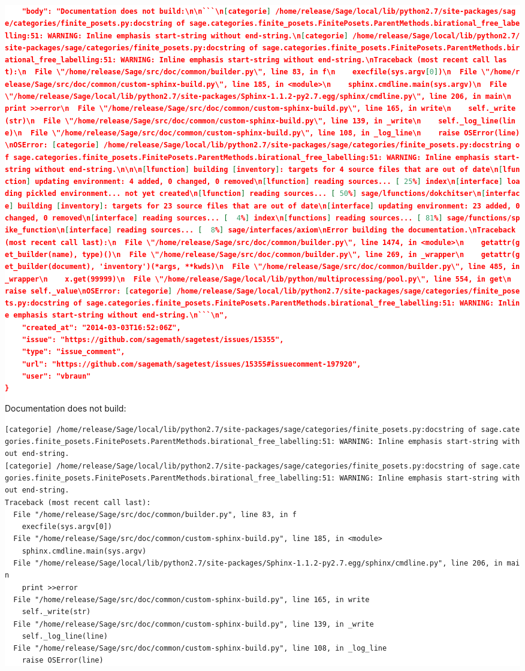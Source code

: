 ```json
    "body": "Documentation does not build:\n\n```\n[categorie] /home/release/Sage/local/lib/python2.7/site-packages/sage/categories/finite_posets.py:docstring of sage.categories.finite_posets.FinitePosets.ParentMethods.birational_free_labelling:51: WARNING: Inline emphasis start-string without end-string.\n[categorie] /home/release/Sage/local/lib/python2.7/site-packages/sage/categories/finite_posets.py:docstring of sage.categories.finite_posets.FinitePosets.ParentMethods.birational_free_labelling:51: WARNING: Inline emphasis start-string without end-string.\nTraceback (most recent call last):\n  File \"/home/release/Sage/src/doc/common/builder.py\", line 83, in f\n    execfile(sys.argv[0])\n  File \"/home/release/Sage/src/doc/common/custom-sphinx-build.py\", line 185, in <module>\n    sphinx.cmdline.main(sys.argv)\n  File \"/home/release/Sage/local/lib/python2.7/site-packages/Sphinx-1.1.2-py2.7.egg/sphinx/cmdline.py\", line 206, in main\n    print >>error\n  File \"/home/release/Sage/src/doc/common/custom-sphinx-build.py\", line 165, in write\n    self._write(str)\n  File \"/home/release/Sage/src/doc/common/custom-sphinx-build.py\", line 139, in _write\n    self._log_line(line)\n  File \"/home/release/Sage/src/doc/common/custom-sphinx-build.py\", line 108, in _log_line\n    raise OSError(line)\nOSError: [categorie] /home/release/Sage/local/lib/python2.7/site-packages/sage/categories/finite_posets.py:docstring of sage.categories.finite_posets.FinitePosets.ParentMethods.birational_free_labelling:51: WARNING: Inline emphasis start-string without end-string.\n\n\n[lfunction] building [inventory]: targets for 4 source files that are out of date\n[lfunction] updating environment: 4 added, 0 changed, 0 removed\n[lfunction] reading sources... [ 25%] index\n[interface] loading pickled environment... not yet created\n[lfunction] reading sources... [ 50%] sage/lfunctions/dokchitser\n[interface] building [inventory]: targets for 23 source files that are out of date\n[interface] updating environment: 23 added, 0 changed, 0 removed\n[interface] reading sources... [  4%] index\n[functions] reading sources... [ 81%] sage/functions/spike_function\n[interface] reading sources... [  8%] sage/interfaces/axiom\nError building the documentation.\nTraceback (most recent call last):\n  File \"/home/release/Sage/src/doc/common/builder.py\", line 1474, in <module>\n    getattr(get_builder(name), type)()\n  File \"/home/release/Sage/src/doc/common/builder.py\", line 269, in _wrapper\n    getattr(get_builder(document), 'inventory')(*args, **kwds)\n  File \"/home/release/Sage/src/doc/common/builder.py\", line 485, in _wrapper\n    x.get(99999)\n  File \"/home/release/Sage/local/lib/python/multiprocessing/pool.py\", line 554, in get\n    raise self._value\nOSError: [categorie] /home/release/Sage/local/lib/python2.7/site-packages/sage/categories/finite_posets.py:docstring of sage.categories.finite_posets.FinitePosets.ParentMethods.birational_free_labelling:51: WARNING: Inline emphasis start-string without end-string.\n```\n",
    "created_at": "2014-03-03T16:52:06Z",
    "issue": "https://github.com/sagemath/sagetest/issues/15355",
    "type": "issue_comment",
    "url": "https://github.com/sagemath/sagetest/issues/15355#issuecomment-197920",
    "user": "vbraun"
}
```

Documentation does not build:

```
[categorie] /home/release/Sage/local/lib/python2.7/site-packages/sage/categories/finite_posets.py:docstring of sage.categories.finite_posets.FinitePosets.ParentMethods.birational_free_labelling:51: WARNING: Inline emphasis start-string without end-string.
[categorie] /home/release/Sage/local/lib/python2.7/site-packages/sage/categories/finite_posets.py:docstring of sage.categories.finite_posets.FinitePosets.ParentMethods.birational_free_labelling:51: WARNING: Inline emphasis start-string without end-string.
Traceback (most recent call last):
  File "/home/release/Sage/src/doc/common/builder.py", line 83, in f
    execfile(sys.argv[0])
  File "/home/release/Sage/src/doc/common/custom-sphinx-build.py", line 185, in <module>
    sphinx.cmdline.main(sys.argv)
  File "/home/release/Sage/local/lib/python2.7/site-packages/Sphinx-1.1.2-py2.7.egg/sphinx/cmdline.py", line 206, in main
    print >>error
  File "/home/release/Sage/src/doc/common/custom-sphinx-build.py", line 165, in write
    self._write(str)
  File "/home/release/Sage/src/doc/common/custom-sphinx-build.py", line 139, in _write
    self._log_line(line)
  File "/home/release/Sage/src/doc/common/custom-sphinx-build.py", line 108, in _log_line
    raise OSError(line)
```